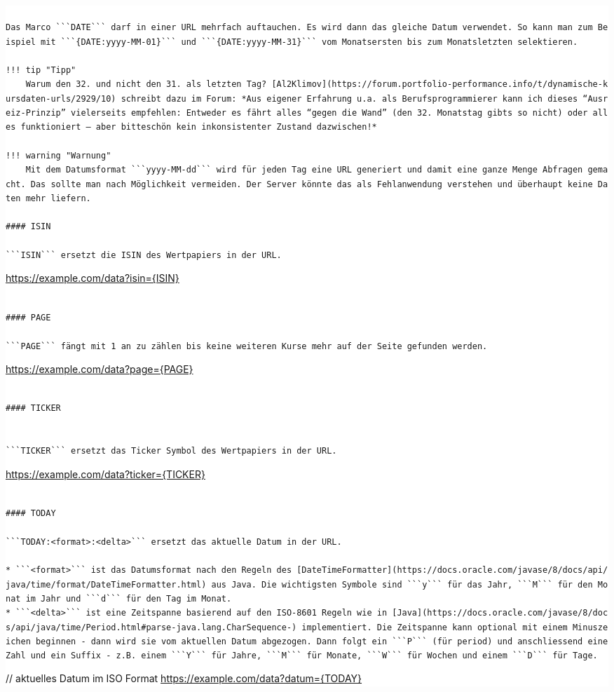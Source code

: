 ```

Das Marco ```DATE``` darf in einer URL mehrfach auftauchen. Es wird dann das gleiche Datum verwendet. So kann man zum Beispiel mit ```{DATE:yyyy-MM-01}``` und ```{DATE:yyyy-MM-31}``` vom Monatsersten bis zum Monatsletzten selektieren.

!!! tip "Tipp"
    Warum den 32. und nicht den 31. als letzten Tag? [Al2Klimov](https://forum.portfolio-performance.info/t/dynamische-kursdaten-urls/2929/10) schreibt dazu im Forum: *Aus eigener Erfahrung u.a. als Berufsprogrammierer kann ich dieses “Ausreiz-Prinzip” vielerseits empfehlen: Entweder es fährt alles “gegen die Wand” (den 32. Monatstag gibts so nicht) oder alles funktioniert – aber bitteschön kein inkonsistenter Zustand dazwischen!*

!!! warning "Warnung"
    Mit dem Datumsformat ```yyyy-MM-dd``` wird für jeden Tag eine URL generiert und damit eine ganze Menge Abfragen gemacht. Das sollte man nach Möglichkeit vermeiden. Der Server könnte das als Fehlanwendung verstehen und überhaupt keine Daten mehr liefern.

#### ISIN

```ISIN``` ersetzt die ISIN des Wertpapiers in der URL.

```
https://example.com/data?isin={ISIN}
```

#### PAGE

```PAGE``` fängt mit 1 an zu zählen bis keine weiteren Kurse mehr auf der Seite gefunden werden.

```
https://example.com/data?page={PAGE}
```

#### TICKER


```TICKER``` ersetzt das Ticker Symbol des Wertpapiers in der URL.

```
https://example.com/data?ticker={TICKER}
```

#### TODAY

```TODAY:<format>:<delta>``` ersetzt das aktuelle Datum in der URL.

* ```<format>``` ist das Datumsformat nach den Regeln des [DateTimeFormatter](https://docs.oracle.com/javase/8/docs/api/java/time/format/DateTimeFormatter.html) aus Java. Die wichtigsten Symbole sind ```y``` für das Jahr, ```M``` für den Monat im Jahr und ```d``` für den Tag im Monat.
* ```<delta>``` ist eine Zeitspanne basierend auf den ISO-8601 Regeln wie in [Java](https://docs.oracle.com/javase/8/docs/api/java/time/Period.html#parse-java.lang.CharSequence-) implementiert. Die Zeitspanne kann optional mit einem Minuszeichen beginnen - dann wird sie vom aktuellen Datum abgezogen. Dann folgt ein ```P``` (für period) und anschliessend eine Zahl und ein Suffix - z.B. einem ```Y``` für Jahre, ```M``` für Monate, ```W``` für Wochen und einem ```D``` für Tage.

```
// aktuelles Datum im ISO Format
https://example.com/data?datum={TODAY}
